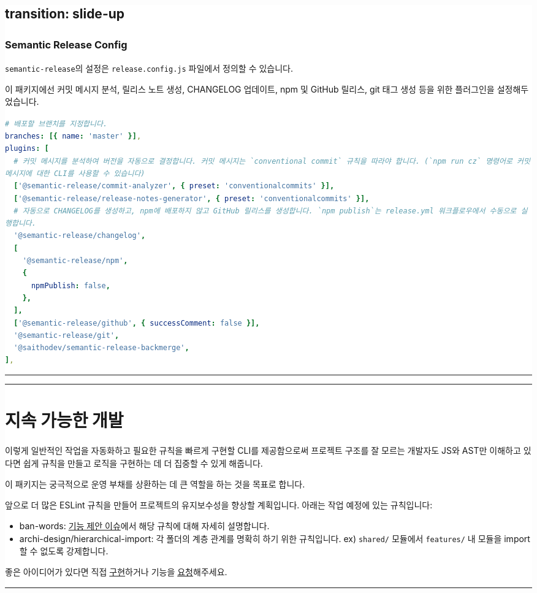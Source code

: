 transition: slide-up
---

### Semantic Release Config

`semantic-release`의 설정은 `release.config.js` 파일에서 정의할 수 있습니다.

이 패키지에선 커밋 메시지 분석, 릴리스 노트 생성, CHANGELOG 업데이트, npm 및 GitHub 릴리스, git 태그 생성 등을 위한 플러그인을 설정해두었습니다.

```yaml
# 배포할 브랜치를 지정합니다.
branches: [{ name: 'master' }],
plugins: [
  # 커밋 메시지를 분석하여 버전을 자동으로 결정합니다. 커밋 메시지는 `conventional commit` 규칙을 따라야 합니다. (`npm run cz` 명령어로 커밋 메시지에 대한 CLI를 사용할 수 있습니다)
  ['@semantic-release/commit-analyzer', { preset: 'conventionalcommits' }],
  ['@semantic-release/release-notes-generator', { preset: 'conventionalcommits' }],
  # 자동으로 CHANGELOG를 생성하고, npm에 배포하지 않고 GitHub 릴리스를 생성합니다. `npm publish`는 release.yml 워크플로우에서 수동으로 실행합니다.
  '@semantic-release/changelog',
  [
    '@semantic-release/npm',
    {
      npmPublish: false,
    },
  ],
  ['@semantic-release/github', { successComment: false }],
  '@semantic-release/git',
  '@saithodev/semantic-release-backmerge',
],
```

---
---

# 지속 가능한 개발

이렇게 일반적인 작업을 자동화하고 필요한 규칙을 빠르게 구현할 CLI를 제공함으로써 프로젝트 구조를 잘 모르는 개발자도 JS와 AST만 이해하고 있다면 쉽게 규칙을 만들고 로직을 구현하는 데 더 집중할 수 있게 해줍니다.

이 패키지는 궁극적으로 <span v-mark.red="1">운영 부채를 상환</span>하는 데 큰 역할을 하는 것을 목표로 합니다.

앞으로 더 많은 ESLint 규칙을 만들어 프로젝트의 유지보수성을 향상할 계획입니다. 아래는 작업 예정에 있는 규칙입니다:

- ban-words: [기능 제안 이슈](https://github.com/archisketch-dev-team/eslint-plugin-archisketch/issues/14)에서 해당 규칙에 대해 자세히 설명합니다.
- archi-design/hierarchical-import: 각 폴더의 계층 관계를 명확히 하기 위한 규칙입니다. ex) `shared/` 모듈에서 `features/` 내 모듈을 import할 수 없도록 강제합니다.

좋은 아이디어가 있다면 직접 [구현](https://github.com/archisketch-dev-team/eslint-plugin-archisketch/blob/master/CONTRIBUTING.md)하거나 기능을 [요청](https://github.com/archisketch-dev-team/eslint-plugin-archisketch/issues/new/choose)해주세요.

---
